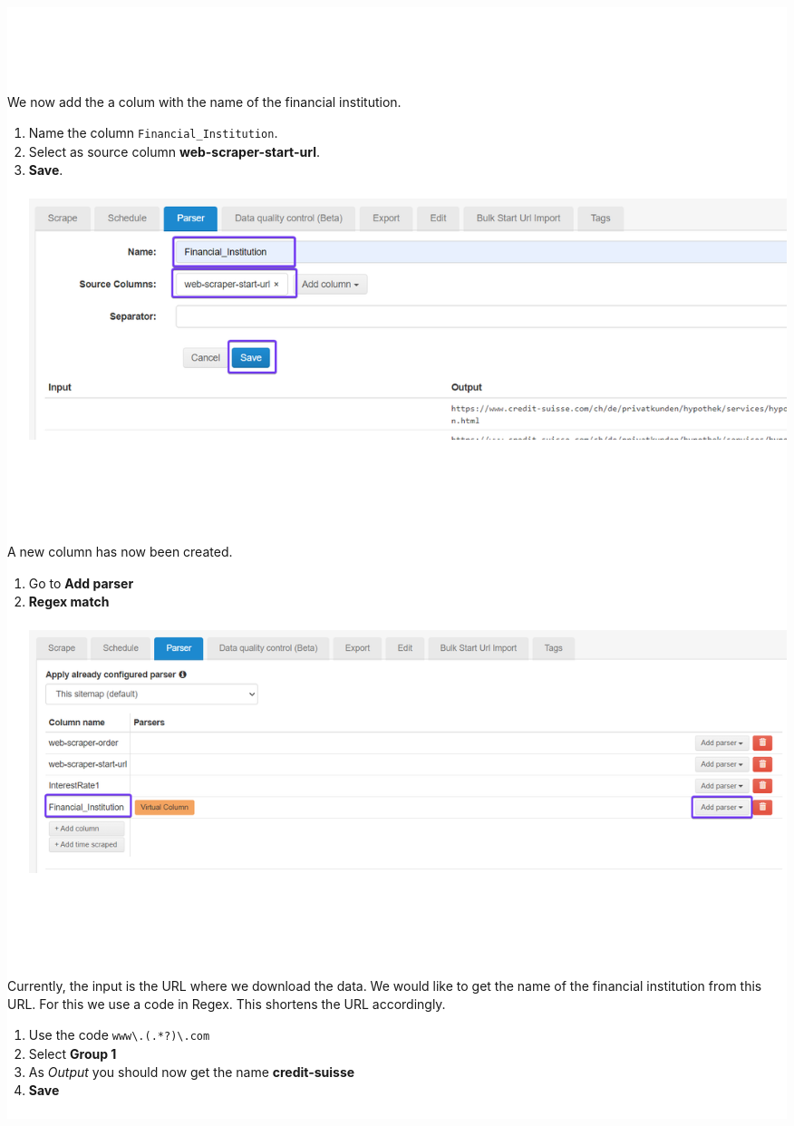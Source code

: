 <br><br><br><br>

We now add the a colum with the name of the financial institution. 
1. Name the column ```Financial_Institution```.
2. Select as source column **web-scraper-start-url**.
3. **Save**.
<br><br>
![Alt Image Text](./Images/WS_Setup327.png "Setupxx")

<br><br><br><br>

A new column has now been created. 
1. Go to **Add parser**
2. **Regex match**
<br><br>
![Alt Image Text](./Images/WS_Setup328.png "Setupxx")

<br><br><br><br>

Currently, the input is the URL where we download the data. We would like to get the name of the financial institution from this URL. For this we use a code in Regex. This shortens the URL accordingly.
<br>
1. Use the code ```www\.(.*?)\.com```
2. Select **Group 1**
3. As *Output* you should now get the name **credit-suisse**
4. **Save** 
<br><br>